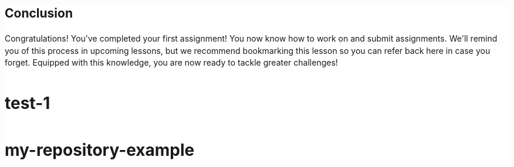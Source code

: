 ## Conclusion

Congratulations! You've completed your first assignment! You now know how to work on and submit
assignments. We'll remind you of this process in upcoming lessons, but we
recommend bookmarking this lesson so you can refer back here in case you forget.
Equipped with this knowledge, you are now ready to tackle greater challenges!
# test-1
# my-repository-example
